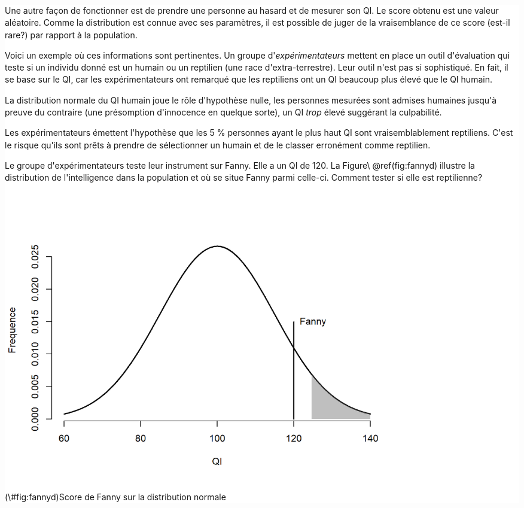 
Une autre façon de fonctionner est de prendre une personne au hasard et de mesurer son QI. Le score obtenu est une valeur aléatoire. Comme la distribution est connue avec ses paramètres, il est possible de juger de la vraisemblance de ce score (est-il rare?) par rapport à la population. 

Voici un exemple où ces informations sont pertinentes. Un groupe d'*expérimentateurs* mettent en place un outil d'évaluation qui teste si un individu donné est un humain ou un reptilien (une race d'extra-terrestre). Leur outil n'est pas si sophistiqué. En fait, il se base sur le QI, car les expérimentateurs ont remarqué que les reptiliens ont un QI beaucoup plus élevé que le QI humain.

La distribution normale du QI humain joue le rôle d'hypothèse nulle, les personnes mesurées sont admises humaines jusqu'à preuve du contraire (une présomption d'innocence en quelque sorte), un QI *trop* élevé suggérant la culpabilité.

Les expérimentateurs émettent l'hypothèse que les 5 % personnes ayant le plus haut QI sont vraisemblablement reptiliens. C'est le risque qu'ils sont prêts à prendre de sélectionner un humain et de le classer erronément comme reptilien.

Le groupe d'expérimentateurs teste leur instrument sur Fanny. Elle a un QI de 120. La Figure\ \@ref(fig:fannyd) illustre la distribution de l'intelligence dans la population et où se situe Fanny parmi celle-ci. Comment tester si elle est reptilienne? 

<div class="figure">
<img src="09-Inferer_files/figure-html/fannyd-1.png" alt="Score de Fanny sur la distribution normale" width="672" />
<p class="caption">(\#fig:fannyd)Score de Fanny sur la distribution normale</p>
</div>
